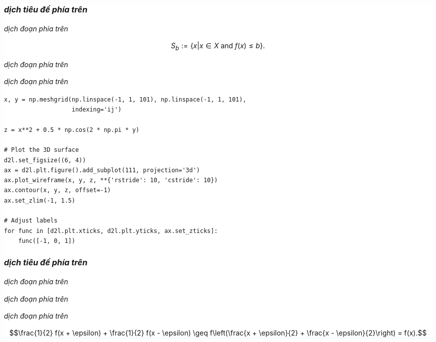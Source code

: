 









### *dịch tiêu đề phía trên*



*dịch đoạn phía trên*


$$S_b := \{x | x \in X \text{ and } f(x) \leq b\}.$$




*dịch đoạn phía trên*



*dịch đoạn phía trên*


```{.python .input}
x, y = np.meshgrid(np.linspace(-1, 1, 101), np.linspace(-1, 1, 101),
                   indexing='ij')

z = x**2 + 0.5 * np.cos(2 * np.pi * y)

# Plot the 3D surface
d2l.set_figsize((6, 4))
ax = d2l.plt.figure().add_subplot(111, projection='3d')
ax.plot_wireframe(x, y, z, **{'rstride': 10, 'cstride': 10})
ax.contour(x, y, z, offset=-1)
ax.set_zlim(-1, 1.5)

# Adjust labels
for func in [d2l.plt.xticks, d2l.plt.yticks, ax.set_zticks]:
    func([-1, 0, 1])
```




### *dịch tiêu đề phía trên*



*dịch đoạn phía trên*



*dịch đoạn phía trên*



*dịch đoạn phía trên*


$$\frac{1}{2} f(x + \epsilon) + \frac{1}{2} f(x - \epsilon) \geq f\left(\frac{x + \epsilon}{2} + \frac{x - \epsilon}{2}\right) = f(x).$$

